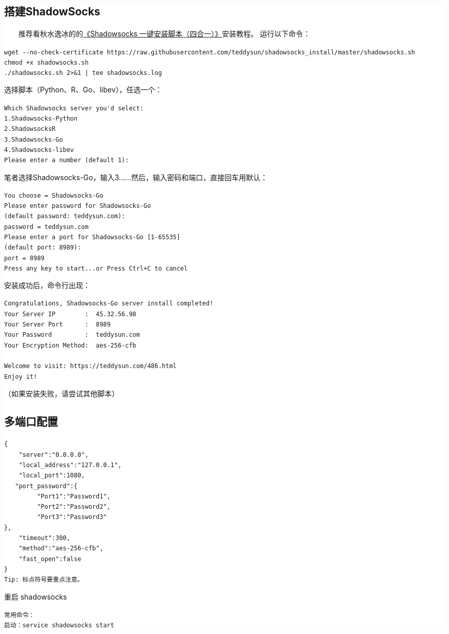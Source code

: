 ## 搭建ShadowSocks
&emsp;&emsp;推荐看秋水逸冰的的[《Shadowsocks 一键安装脚本（四合一）》](https://teddysun.com/486.html)安装教程。 
运行以下命令：
```
wget --no-check-certificate https://raw.githubusercontent.com/teddysun/shadowsocks_install/master/shadowsocks.sh
chmod +x shadowsocks.sh
./shadowsocks.sh 2>&1 | tee shadowsocks.log  
```
选择脚本（Python、R、Go、libev），任选一个：
```
Which Shadowsocks server you'd select:
1.Shadowsocks-Python
2.ShadowsocksR
3.Shadowsocks-Go
4.Shadowsocks-libev
Please enter a number (default 1):
```
笔者选择Shadowsocks-Go，输入3......然后，输入密码和端口，直接回车用默认：
```
You choose = Shadowsocks-Go
Please enter password for Shadowsocks-Go
(default password: teddysun.com):
password = teddysun.com
Please enter a port for Shadowsocks-Go [1-65535]
(default port: 8989):
port = 8989
Press any key to start...or Press Ctrl+C to cancel
```

安装成功后，命令行出现：
```
Congratulations, Shadowsocks-Go server install completed!
Your Server IP        :  45.32.56.98
Your Server Port      :  8989
Your Password         :  teddysun.com
Your Encryption Method:  aes-256-cfb

Welcome to visit: https://teddysun.com/486.html
Enjoy it!
```
（如果安装失败，请尝试其他脚本）

## 多端口配置
```
{
    "server":"0.0.0.0",
    "local_address":"127.0.0.1",
    "local_port":1080,
   "port_password":{
         "Port1":"Password1",
         "Port2":"Password2",
         "Port3":"Password3"
}, 
    "timeout":300,
    "method":"aes-256-cfb",
    "fast_open":false
}
Tip: 标点符号要重点注意。
```
重启 shadowsocks
```
常用命令：
启动：service shadowsocks start
```